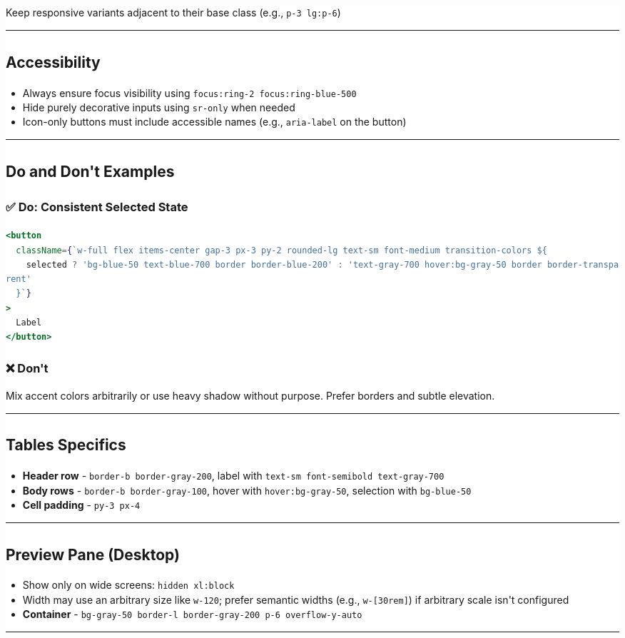 Keep responsive variants adjacent to their base class (e.g., `p-3 lg:p-6`)

---

## Accessibility

- Always ensure focus visibility using `focus:ring-2 focus:ring-blue-500`
- Hide purely decorative inputs using `sr-only` when needed
- Icon-only buttons must include accessible names (e.g., `aria-label` on the button)

---

## Do and Don't Examples

### ✅ Do: Consistent Selected State

```jsx
<button
  className={`w-full flex items-center gap-3 px-3 py-2 rounded-lg text-sm font-medium transition-colors ${
    selected ? 'bg-blue-50 text-blue-700 border border-blue-200' : 'text-gray-700 hover:bg-gray-50 border border-transparent'
  }`}
>
  Label
</button>
```

### ❌ Don't

Mix accent colors arbitrarily or use heavy shadow without purpose. Prefer borders and subtle elevation.

---

## Tables Specifics

- **Header row** - `border-b border-gray-200`, label with `text-sm font-semibold text-gray-700`
- **Body rows** - `border-b border-gray-100`, hover with `hover:bg-gray-50`, selection with `bg-blue-50`
- **Cell padding** - `py-3 px-4`

---

## Preview Pane (Desktop)

- Show only on wide screens: `hidden xl:block`
- Width may use an arbitrary size like `w-120`; prefer semantic widths (e.g., `w-[30rem]`) if arbitrary scale isn't configured
- **Container** - `bg-gray-50 border-l border-gray-200 p-6 overflow-y-auto`

---
